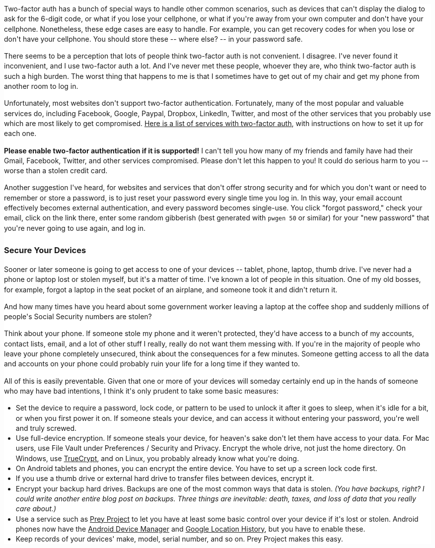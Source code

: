 Two-factor auth has a bunch of special ways to handle other common scenarios, such as devices that can't display the dialog to ask for the 6-digit code, or what if you lose your cellphone, or what if you're away from your own computer and don't have your cellphone. Nonetheless, these edge cases are easy to handle. For example, you can get recovery codes for when you lose or don't have your cellphone. You should store these -- where else? -- in your password safe. 

There seems to be a perception that lots of people think two-factor auth is not convenient. I disagree. I've never found it inconvenient, and I use two-factor auth a lot. And I've never met these people, whoever they are, who think two-factor auth is such a high burden. The worst thing that happens to me is that I sometimes have to get out of my chair and get my phone from another room to log in. 

Unfortunately, most websites don't support two-factor authentication. Fortunately, many of the most popular and valuable services do, including Facebook, Google, Paypal, Dropbox, LinkedIn, Twitter, and most of the other services that you probably use which are most likely to get compromised. [Here is a list of services with two-factor auth][5], with instructions on how to set it up for each one. 

**Please enable two-factor authentication if it is supported!** I can't tell you how many of my friends and family have had their Gmail, Facebook, Twitter, and other services compromised. Please don't let this happen to you! It could do serious harm to you -- worse than a stolen credit card. 

Another suggestion I've heard, for websites and services that don't offer strong security and for which you don't want or need to remember or store a password, is to just reset your password every single time you log in. In this way, your email account effectively becomes external authentication, and every password becomes single-use. You click "forgot password," check your email, click on the link there, enter some random gibberish (best generated with `pwgen 50` or similar) for your "new password" that you're never going to use again, and log in.

### Secure Your Devices

Sooner or later someone is going to get access to one of your devices -- tablet, phone, laptop, thumb drive. I've never had a phone or laptop lost or stolen myself, but it's a matter of time. I've known a lot of people in this situation. One of my old bosses, for example, forgot a laptop in the seat pocket of an airplane, and someone took it and didn't return it. 

And how many times have you heard about some government worker leaving a laptop at the coffee shop and suddenly millions of people's Social Security numbers are stolen? 

Think about your phone. If someone stole my phone and it weren't protected, they'd have access to a bunch of my accounts, contact lists, email, and a lot of other stuff I really, really do not want them messing with. If you're in the majority of people who leave your phone completely unsecured, think about the consequences for a few minutes. Someone getting access to all the data and accounts on your phone could probably ruin your life for a long time if they wanted to. 

All of this is easily preventable. Given that one or more of your devices will someday certainly end up in the hands of someone who may have bad intentions, I think it's only prudent to take some basic measures: 

*   Set the device to require a password, lock code, or pattern to be used to unlock it after it goes to sleep, when it's idle for a bit, or when you first power it on. If someone steals your device, and can access it without entering your password, you're well and truly screwed. 
*   Use full-device encryption. If someone steals your device, for heaven's sake don't let them have access to your data. For Mac users, use File Vault under Preferences / Security and Privacy. Encrypt the whole drive, not just the home directory. On Windows, use [TrueCrypt][6], and on Linux, you probably already know what you're doing. 
*   On Android tablets and phones, you can encrypt the entire device. You have to set up a screen lock code first. 
*   If you use a thumb drive or external hard drive to transfer files between devices, encrypt it. 
*   Encrypt your backup hard drives. Backups are one of the most common ways that data is stolen. *(You have backups, right? I could write another entire blog post on backups. Three things are inevitable: death, taxes, and loss of data that you really care about.)* 
*   Use a service such as [Prey Project][7] to let you have at least some basic control over your device if it's lost or stolen.  Android phones now have the [Android Device Manager][10] and [Google Location History][9], but you have to enable these.
*   Keep records of your devices' make, model, serial number, and so on. Prey Project makes this easy. 

[1]: http://arstechnica.com/security/2013/05/how-crackers-make-minced-meat-out-of-your-passwords/
[2]: https://agilebits.com/onepassword
[3]: https://lastpass.com/
[4]: http://keepass.info/
[5]: http://twofactorauth.org/
[6]: http://www.truecrypt.org/
[7]: http://preyproject.com/
[8]: https://medium.com/p/24eb09e026dd
[9]: https://maps.google.com/locationhistory/
[10]: https://www.google.com/android/devicemanager